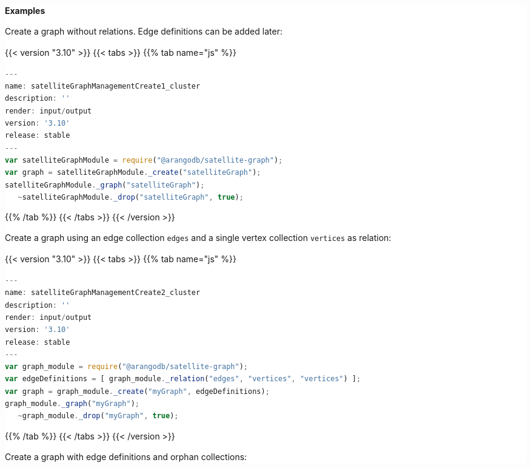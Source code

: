 **Examples**

Create a graph without relations. Edge definitions can be added later:

    
 {{< version "3.10" >}}
{{< tabs >}}
{{% tab name="js" %}}
```js
---
name: satelliteGraphManagementCreate1_cluster
description: ''
render: input/output
version: '3.10'
release: stable
---
var satelliteGraphModule = require("@arangodb/satellite-graph");
var graph = satelliteGraphModule._create("satelliteGraph");
satelliteGraphModule._graph("satelliteGraph");
   ~satelliteGraphModule._drop("satelliteGraph", true);
```
{{% /tab %}}
{{< /tabs >}}
{{< /version >}}
 
    
    

Create a graph using an edge collection `edges` and a single vertex collection
`vertices` as relation:

    
 {{< version "3.10" >}}
{{< tabs >}}
{{% tab name="js" %}}
```js
---
name: satelliteGraphManagementCreate2_cluster
description: ''
render: input/output
version: '3.10'
release: stable
---
var graph_module = require("@arangodb/satellite-graph");
var edgeDefinitions = [ graph_module._relation("edges", "vertices", "vertices") ];
var graph = graph_module._create("myGraph", edgeDefinitions);
graph_module._graph("myGraph");
   ~graph_module._drop("myGraph", true);
```
{{% /tab %}}
{{< /tabs >}}
{{< /version >}}
 
    
    

Create a graph with edge definitions and orphan collections:
